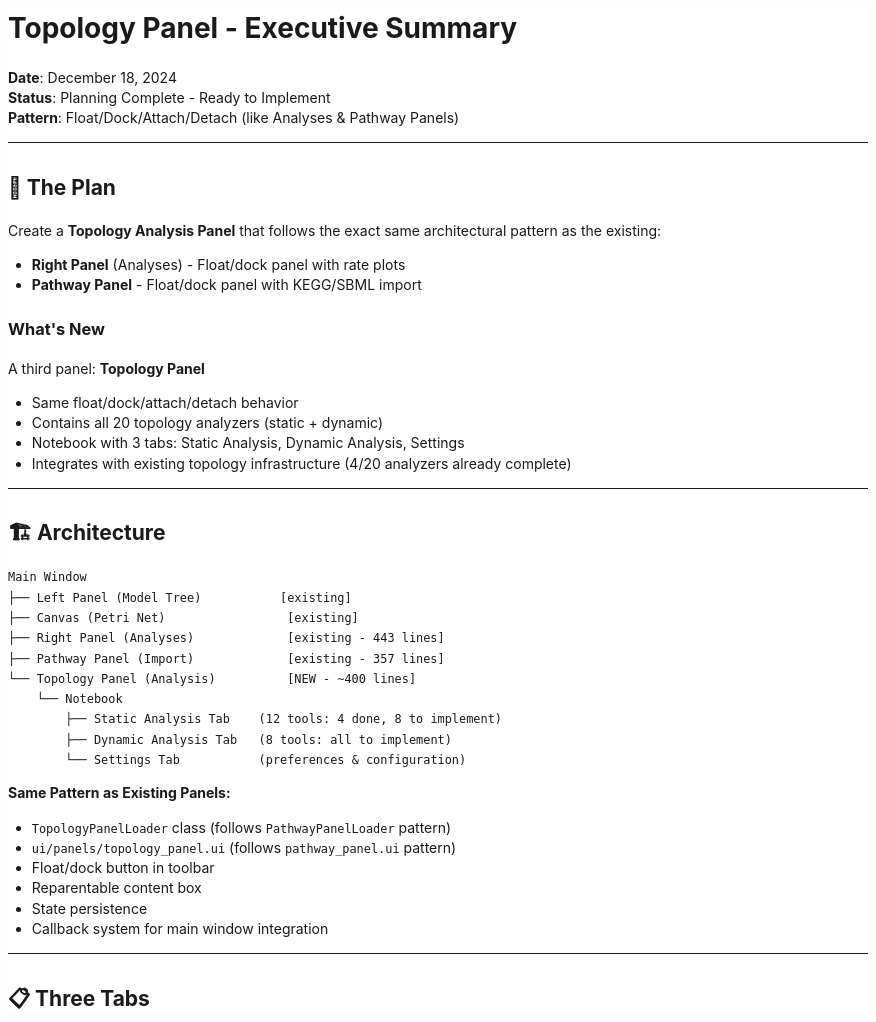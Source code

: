 # Topology Panel - Executive Summary

**Date**: December 18, 2024  
**Status**: Planning Complete - Ready to Implement  
**Pattern**: Float/Dock/Attach/Detach (like Analyses & Pathway Panels)

---

## 🎯 The Plan

Create a **Topology Analysis Panel** that follows the exact same architectural pattern as the existing:
- **Right Panel** (Analyses) - Float/dock panel with rate plots
- **Pathway Panel** - Float/dock panel with KEGG/SBML import

### What's New

A third panel: **Topology Panel**
- Same float/dock/attach/detach behavior
- Contains all 20 topology analyzers (static + dynamic)
- Notebook with 3 tabs: Static Analysis, Dynamic Analysis, Settings
- Integrates with existing topology infrastructure (4/20 analyzers already complete)

---

## 🏗️ Architecture

```
Main Window
├── Left Panel (Model Tree)           [existing]
├── Canvas (Petri Net)                 [existing]
├── Right Panel (Analyses)             [existing - 443 lines]
├── Pathway Panel (Import)             [existing - 357 lines]
└── Topology Panel (Analysis)          [NEW - ~400 lines]
    └── Notebook
        ├── Static Analysis Tab    (12 tools: 4 done, 8 to implement)
        ├── Dynamic Analysis Tab   (8 tools: all to implement)
        └── Settings Tab           (preferences & configuration)
```

**Same Pattern as Existing Panels:**
- `TopologyPanelLoader` class (follows `PathwayPanelLoader` pattern)
- `ui/panels/topology_panel.ui` (follows `pathway_panel.ui` pattern)
- Float/dock button in toolbar
- Reparentable content box
- State persistence
- Callback system for main window integration

---

## 📋 Three Tabs
